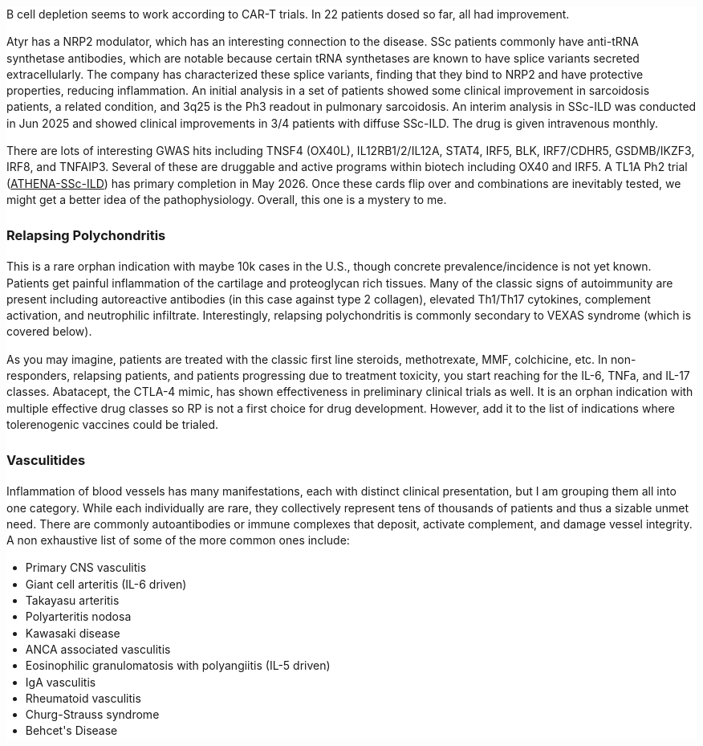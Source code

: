 B cell depletion seems to work according to CAR-T trials. In 22 patients dosed so far, all had improvement.  

Atyr has a NRP2 modulator, which has an interesting connection to the disease. SSc patients commonly have anti-tRNA synthetase antibodies, which are notable because certain tRNA synthetases are known to have splice variants secreted extracellularly. The company has characterized these splice variants, finding that they bind to NRP2 and have protective properties, reducing inflammation. An initial analysis in a set of patients showed some clinical improvement in sarcoidosis patients, a related condition, and 3q25 is the Ph3 readout in pulmonary sarcoidosis. An interim analysis in SSc-ILD was conducted in Jun 2025 and showed clinical improvements in 3/4 patients with diffuse SSc-ILD. The drug is given intravenous monthly. 

There are lots of interesting GWAS hits including TNSF4 (OX40L), IL12RB1/2/IL12A, STAT4, IRF5, BLK, IRF7/CDHR5, GSDMB/IKZF3, IRF8, and TNFAIP3. Several of these are druggable and active programs within biotech including OX40 and IRF5. A TL1A Ph2 trial ([ATHENA-SSc-ILD](https://clinicaltrials.gov/study/NCT05270668)) has primary completion in May 2026. Once these cards flip over and combinations are inevitably tested, we might get a better idea of the pathophysiology. Overall, this one is a mystery to me.

### Relapsing Polychondritis

This is a rare orphan indication with maybe 10k cases in the U.S., though concrete prevalence/incidence is not yet known. Patients get painful inflammation of the cartilage and proteoglycan rich tissues. Many of the classic signs of autoimmunity are present including autoreactive antibodies (in this case against type 2 collagen), elevated Th1/Th17 cytokines, complement activation, and neutrophilic infiltrate. Interestingly, relapsing polychondritis is commonly secondary to VEXAS syndrome (which is covered below).

As you may imagine, patients are treated with the classic first line steroids, methotrexate, MMF, colchicine, etc. In non-responders, relapsing patients, and patients progressing due to treatment toxicity, you start reaching for the IL-6, TNFa, and IL-17 classes. Abatacept, the CTLA-4 mimic, has shown effectiveness in preliminary clinical trials as well. It is an orphan indication with multiple effective drug classes so RP is not a first choice for drug development. However, add it to the list of indications where tolerenogenic vaccines could be trialed.

### Vasculitides

Inflammation of blood vessels has many manifestations, each with distinct clinical presentation, but I am grouping them all into one category. While each individually are rare, they collectively represent tens of thousands of patients and thus a sizable unmet need. There are commonly autoantibodies or immune complexes that deposit, activate complement, and damage vessel integrity. A non exhaustive list of some of the more common ones include:

- Primary CNS vasculitis
- Giant cell arteritis (IL-6 driven)
- Takayasu arteritis
- Polyarteritis nodosa
- Kawasaki disease
- ANCA associated vasculitis
- Eosinophilic granulomatosis with polyangiitis (IL-5 driven)
- IgA vasculitis 
- Rheumatoid vasculitis
- Churg-Strauss syndrome
- Behcet's Disease
